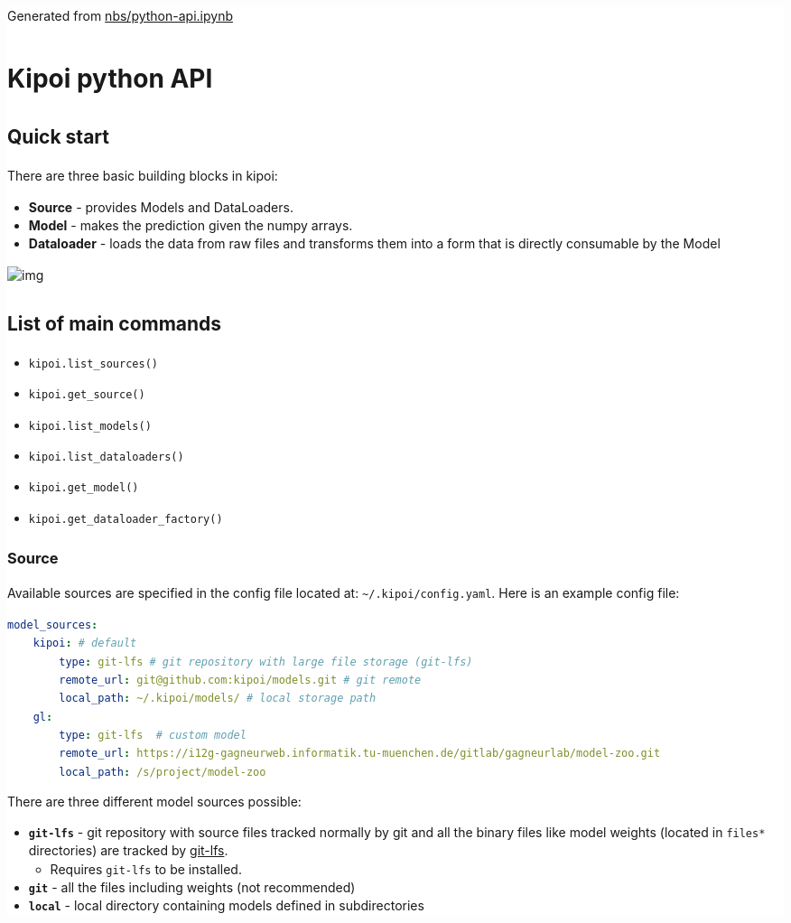 Generated from [nbs/python-api.ipynb](https://github.com/kipoi/kipoi/blob/master/nbs/python-api.ipynb)

# Kipoi python API

## Quick start

There are three basic building blocks in kipoi:

- **Source** - provides Models and DataLoaders.
- **Model** - makes the prediction given the numpy arrays. 
- **Dataloader** - loads the data from raw files and transforms them into a form that is directly consumable by the Model

![img](/img/kipoi-workflow.png)

## List of main commands


- `kipoi.list_sources()`
- `kipoi.get_source()`


- `kipoi.list_models()`
- `kipoi.list_dataloaders()`


- `kipoi.get_model()`
- `kipoi.get_dataloader_factory()`



### Source

Available sources are specified in the config file located at: `~/.kipoi/config.yaml`. Here is an example config file:

```yaml
model_sources:
    kipoi: # default
        type: git-lfs # git repository with large file storage (git-lfs)
        remote_url: git@github.com:kipoi/models.git # git remote
        local_path: ~/.kipoi/models/ # local storage path
    gl:
        type: git-lfs  # custom model
        remote_url: https://i12g-gagneurweb.informatik.tu-muenchen.de/gitlab/gagneurlab/model-zoo.git
        local_path: /s/project/model-zoo
```

There are three different model sources possible: 

- **`git-lfs`** - git repository with source files tracked normally by git and all the binary files like model weights (located in `files*` directories) are tracked by [git-lfs](https://git-lfs.github.com). 
  - Requires `git-lfs` to be installed.
- **`git`** - all the files including weights (not recommended)
- **`local`** - local directory containing models defined in subdirectories
